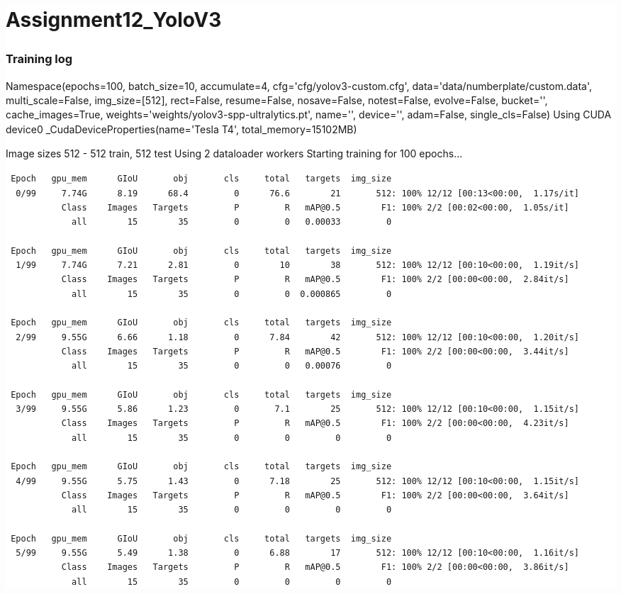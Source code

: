 # Assignment12_YoloV3

### Training log
Namespace(epochs=100, batch_size=10, accumulate=4, cfg='cfg/yolov3-custom.cfg', data='data/numberplate/custom.data', multi_scale=False, img_size=[512], rect=False, resume=False, nosave=False, notest=False, evolve=False, bucket='', cache_images=True, weights='weights/yolov3-spp-ultralytics.pt', name='', device='', adam=False, single_cls=False)
Using CUDA device0 _CudaDeviceProperties(name='Tesla T4', total_memory=15102MB)

Image sizes 512 - 512 train, 512 test
Using 2 dataloader workers
Starting training for 100 epochs...

     Epoch   gpu_mem      GIoU       obj       cls     total   targets  img_size
      0/99     7.74G      8.19      68.4         0      76.6        21       512: 100% 12/12 [00:13<00:00,  1.17s/it]
               Class    Images   Targets         P         R   mAP@0.5        F1: 100% 2/2 [00:02<00:00,  1.05s/it]
                 all        15        35         0         0   0.00033         0

     Epoch   gpu_mem      GIoU       obj       cls     total   targets  img_size
      1/99     7.74G      7.21      2.81         0        10        38       512: 100% 12/12 [00:10<00:00,  1.19it/s]
               Class    Images   Targets         P         R   mAP@0.5        F1: 100% 2/2 [00:00<00:00,  2.84it/s]
                 all        15        35         0         0  0.000865         0

     Epoch   gpu_mem      GIoU       obj       cls     total   targets  img_size
      2/99     9.55G      6.66      1.18         0      7.84        42       512: 100% 12/12 [00:10<00:00,  1.20it/s]
               Class    Images   Targets         P         R   mAP@0.5        F1: 100% 2/2 [00:00<00:00,  3.44it/s]
                 all        15        35         0         0   0.00076         0

     Epoch   gpu_mem      GIoU       obj       cls     total   targets  img_size
      3/99     9.55G      5.86      1.23         0       7.1        25       512: 100% 12/12 [00:10<00:00,  1.15it/s]
               Class    Images   Targets         P         R   mAP@0.5        F1: 100% 2/2 [00:00<00:00,  4.23it/s]
                 all        15        35         0         0         0         0

     Epoch   gpu_mem      GIoU       obj       cls     total   targets  img_size
      4/99     9.55G      5.75      1.43         0      7.18        25       512: 100% 12/12 [00:10<00:00,  1.15it/s]
               Class    Images   Targets         P         R   mAP@0.5        F1: 100% 2/2 [00:00<00:00,  3.64it/s]
                 all        15        35         0         0         0         0

     Epoch   gpu_mem      GIoU       obj       cls     total   targets  img_size
      5/99     9.55G      5.49      1.38         0      6.88        17       512: 100% 12/12 [00:10<00:00,  1.16it/s]
               Class    Images   Targets         P         R   mAP@0.5        F1: 100% 2/2 [00:00<00:00,  3.86it/s]
                 all        15        35         0         0         0         0
